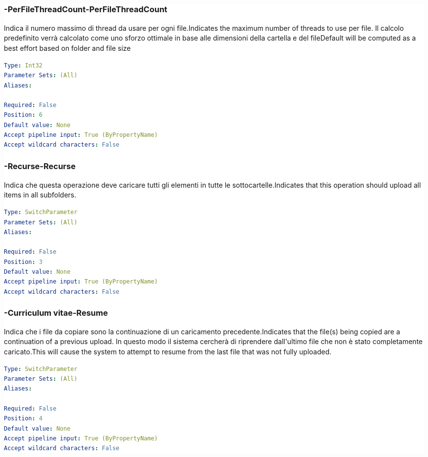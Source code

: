 ### <span data-ttu-id="e486a-136">-PerFileThreadCount</span><span class="sxs-lookup"><span data-stu-id="e486a-136">-PerFileThreadCount</span></span>
<span data-ttu-id="e486a-137">Indica il numero massimo di thread da usare per ogni file.</span><span class="sxs-lookup"><span data-stu-id="e486a-137">Indicates the maximum number of threads to use per file.</span></span>  <span data-ttu-id="e486a-138">Il calcolo predefinito verrà calcolato come uno sforzo ottimale in base alle dimensioni della cartella e del file</span><span class="sxs-lookup"><span data-stu-id="e486a-138">Default will be computed as a best effort based on folder and file size</span></span>

```yaml
Type: Int32
Parameter Sets: (All)
Aliases: 

Required: False
Position: 6
Default value: None
Accept pipeline input: True (ByPropertyName)
Accept wildcard characters: False
```

### <span data-ttu-id="e486a-139">-Recurse</span><span class="sxs-lookup"><span data-stu-id="e486a-139">-Recurse</span></span>
<span data-ttu-id="e486a-140">Indica che questa operazione deve caricare tutti gli elementi in tutte le sottocartelle.</span><span class="sxs-lookup"><span data-stu-id="e486a-140">Indicates that this operation should upload all items in all subfolders.</span></span>

```yaml
Type: SwitchParameter
Parameter Sets: (All)
Aliases: 

Required: False
Position: 3
Default value: None
Accept pipeline input: True (ByPropertyName)
Accept wildcard characters: False
```

### <span data-ttu-id="e486a-141">-Curriculum vitae</span><span class="sxs-lookup"><span data-stu-id="e486a-141">-Resume</span></span>
<span data-ttu-id="e486a-142">Indica che i file da copiare sono la continuazione di un caricamento precedente.</span><span class="sxs-lookup"><span data-stu-id="e486a-142">Indicates that the file(s) being copied are a continuation of a previous upload.</span></span> <span data-ttu-id="e486a-143">In questo modo il sistema cercherà di riprendere dall'ultimo file che non è stato completamente caricato.</span><span class="sxs-lookup"><span data-stu-id="e486a-143">This will cause the system to attempt to resume from the last file that was not fully uploaded.</span></span>

```yaml
Type: SwitchParameter
Parameter Sets: (All)
Aliases: 

Required: False
Position: 4
Default value: None
Accept pipeline input: True (ByPropertyName)
Accept wildcard characters: False
```
